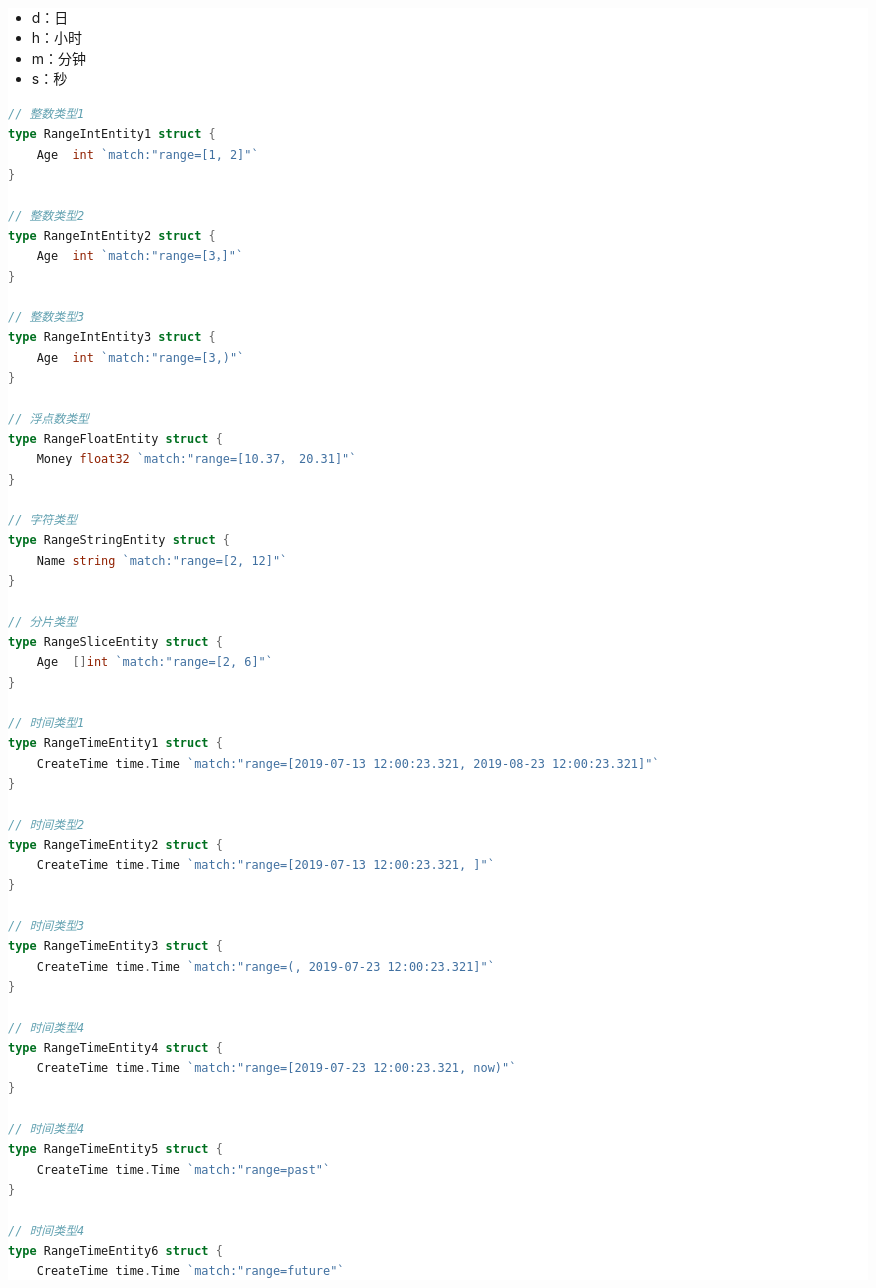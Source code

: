   - d：日
  - h：小时
  - m：分钟
  - s：秒

```go
// 整数类型1
type RangeIntEntity1 struct {
    Age  int `match:"range=[1, 2]"`
}

// 整数类型2
type RangeIntEntity2 struct {
    Age  int `match:"range=[3，]"`
}

// 整数类型3
type RangeIntEntity3 struct {
    Age  int `match:"range=[3,)"`
}

// 浮点数类型
type RangeFloatEntity struct {
    Money float32 `match:"range=[10.37， 20.31]"`
}

// 字符类型
type RangeStringEntity struct {
    Name string `match:"range=[2, 12]"`
}

// 分片类型
type RangeSliceEntity struct {
    Age  []int `match:"range=[2, 6]"`
}

// 时间类型1
type RangeTimeEntity1 struct {
    CreateTime time.Time `match:"range=[2019-07-13 12:00:23.321, 2019-08-23 12:00:23.321]"`
}

// 时间类型2
type RangeTimeEntity2 struct {
    CreateTime time.Time `match:"range=[2019-07-13 12:00:23.321, ]"`
}

// 时间类型3
type RangeTimeEntity3 struct {
    CreateTime time.Time `match:"range=(, 2019-07-23 12:00:23.321]"`
}

// 时间类型4
type RangeTimeEntity4 struct {
    CreateTime time.Time `match:"range=[2019-07-23 12:00:23.321, now)"`
}

// 时间类型4
type RangeTimeEntity5 struct {
    CreateTime time.Time `match:"range=past"`
}

// 时间类型4
type RangeTimeEntity6 struct {
    CreateTime time.Time `match:"range=future"`
```